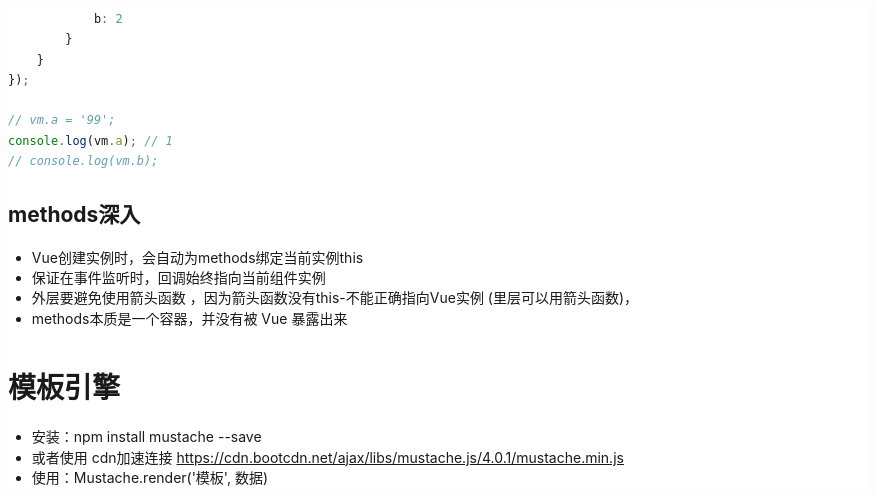 ```js
            b: 2
        }
    }
});

// vm.a = '99';
console.log(vm.a); // 1
// console.log(vm.b);
```



## methods深入

- Vue创建实例时，会自动为methods绑定当前实例this
- 保证在事件监听时，回调始终指向当前组件实例
- 外层要避免使用箭头函数 ，因为箭头函数没有this-不能正确指向Vue实例 (里层可以用箭头函数)，
- methods本质是一个容器，并没有被 Vue 暴露出来



# 模板引擎

- 安装：npm install mustache --save
- 或者使用 cdn加速连接 https://cdn.bootcdn.net/ajax/libs/mustache.js/4.0.1/mustache.min.js
- 使用：Mustache.render('模板', 数据)







































